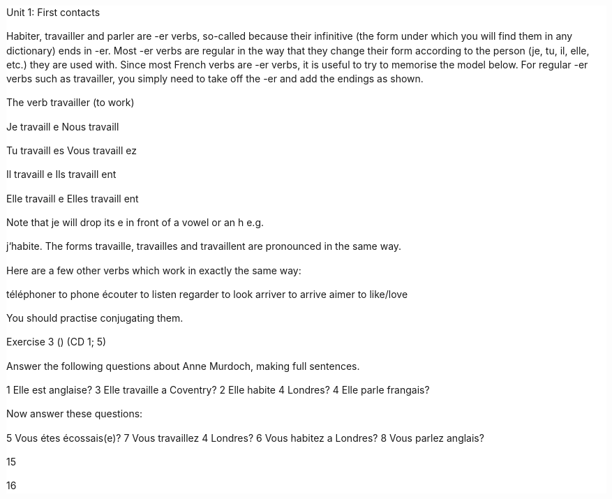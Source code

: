 
Unit 1: First contacts 


Habiter, travailler and parler are -er verbs, so-called because 
their infinitive (the form under which you will find them in any 
dictionary) ends in -er. Most -er verbs are regular in the way that 
they change their form according to the person (je, tu, il, elle, etc.) 
they are used with. Since most French verbs are -er verbs, it is 
useful to try to memorise the model below. For regular -er verbs 
such as travailler, you simply need to take off the -er and add the 
endings as shown. 


The verb travailler (to work) 


Je travaill e Nous travaill 

Tu travaill es Vous travaill ez 

Il travaill e Ils travaill ent 

Elle travaill e Elles travaill ent 

Note that je will drop its e in front of a vowel or an h e.g. 


j‘habite. The forms travaille, travailles and travaillent are 
pronounced in the same way. 


Here are a few other verbs which work in exactly the same way: 


téléphoner to phone écouter to listen 
regarder to look arriver to arrive 
aimer to like/love 


You should practise conjugating them. 


Exercise 3 () (CD 1; 5) 


Answer the following questions about Anne Murdoch, making full 
sentences. 


1 Elle est anglaise? 3 Elle travaille a Coventry? 
2 Elle habite 4 Londres? 4 Elle parle frangais? 


Now answer these questions: 


5 Vous étes écossais(e)? 7 Vous travaillez 4 Londres? 
6 Vous habitez a Londres? 8 Vous parlez anglais? 


15 


16 
